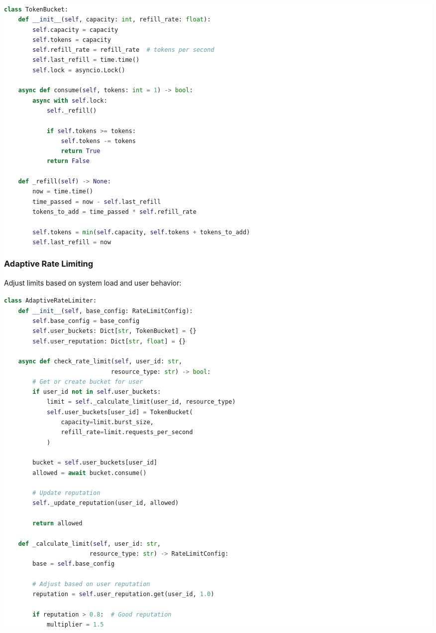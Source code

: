 ```python
class TokenBucket:
    def __init__(self, capacity: int, refill_rate: float):
        self.capacity = capacity
        self.tokens = capacity
        self.refill_rate = refill_rate  # tokens per second
        self.last_refill = time.time()
        self.lock = asyncio.Lock()
    
    async def consume(self, tokens: int = 1) -> bool:
        async with self.lock:
            self._refill()
            
            if self.tokens >= tokens:
                self.tokens -= tokens
                return True
            return False
    
    def _refill(self) -> None:
        now = time.time()
        time_passed = now - self.last_refill
        tokens_to_add = time_passed * self.refill_rate
        
        self.tokens = min(self.capacity, self.tokens + tokens_to_add)
        self.last_refill = now
```

### Adaptive Rate Limiting

Adjust limits based on system load and user behavior:

```python
class AdaptiveRateLimiter:
    def __init__(self, base_config: RateLimitConfig):
        self.base_config = base_config
        self.user_buckets: Dict[str, TokenBucket] = {}
        self.user_reputation: Dict[str, float] = {}
    
    async def check_rate_limit(self, user_id: str, 
                              resource_type: str) -> bool:
        # Get or create bucket for user
        if user_id not in self.user_buckets:
            limit = self._calculate_limit(user_id, resource_type)
            self.user_buckets[user_id] = TokenBucket(
                capacity=limit.burst_size,
                refill_rate=limit.requests_per_second
            )
        
        bucket = self.user_buckets[user_id]
        allowed = await bucket.consume()
        
        # Update reputation
        self._update_reputation(user_id, allowed)
        
        return allowed
    
    def _calculate_limit(self, user_id: str, 
                        resource_type: str) -> RateLimitConfig:
        base = self.base_config
        
        # Adjust based on user reputation
        reputation = self.user_reputation.get(user_id, 1.0)
        
        if reputation > 0.8:  # Good reputation
            multiplier = 1.5
```